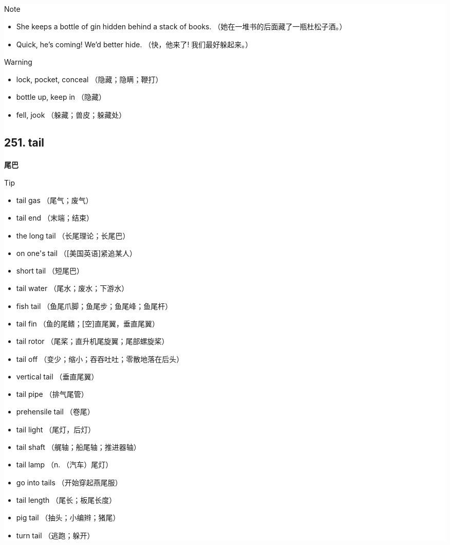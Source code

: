 > [!NOTE]
>
> - She keeps a bottle of gin hidden behind a stack of books. （她在一堆书的后面藏了一瓶杜松子酒。）
>
> - Quick, he’s coming! We’d better hide. （快，他来了! 我们最好躲起来。）
>

> [!WARNING]
>
> - lock, pocket, conceal （隐藏；隐瞒；鞭打）
>
> - bottle up, keep in （隐藏）
>
> - fell, jook （躲藏；兽皮；躲藏处）
>

## 251. tail

**尾巴**

> [!TIP]
>
> - tail gas （尾气；废气）
>
> - tail end （末端；结束）
>
> - the long tail （长尾理论；长尾巴）
>
> - on one's tail （[美国英语]紧追某人）
>
> - short tail （短尾巴）
>
> - tail water （尾水；废水；下游水）
>
> - fish tail （鱼尾爪脚；鱼尾步；鱼尾峰；鱼尾杆）
>
> - tail fin （鱼的尾鳍；[空]直尾翼，垂直尾翼）
>
> - tail rotor （尾桨；直升机尾旋翼；尾部螺旋桨）
>
> - tail off （变少；缩小；吞吞吐吐；零散地落在后头）
>
> - vertical tail （垂直尾翼）
>
> - tail pipe （排气尾管）
>
> - prehensile tail （卷尾）
>
> - tail light （尾灯，后灯）
>
> - tail shaft （艉轴；船尾轴；推进器轴）
>
> - tail lamp （n. （汽车）尾灯）
>
> - go into tails （开始穿起燕尾服）
>
> - tail length （尾长；板尾长度）
>
> - pig tail （抽头；小编辫；猪尾）
>
> - turn tail （逃跑；躲开）
>
